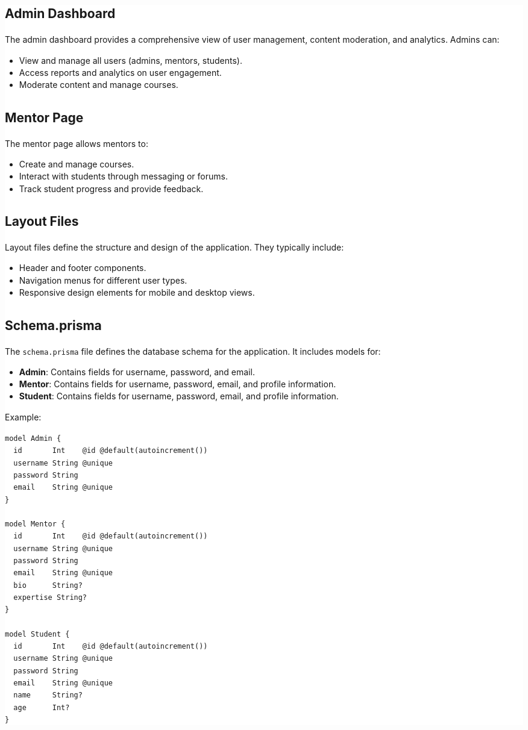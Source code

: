 ## Admin Dashboard
The admin dashboard provides a comprehensive view of user management, content moderation, and analytics. Admins can:
- View and manage all users (admins, mentors, students).
- Access reports and analytics on user engagement.
- Moderate content and manage courses.

## Mentor Page
The mentor page allows mentors to:
- Create and manage courses.
- Interact with students through messaging or forums.
- Track student progress and provide feedback.

## Layout Files
Layout files define the structure and design of the application. They typically include:
- Header and footer components.
- Navigation menus for different user types.
- Responsive design elements for mobile and desktop views.

## Schema.prisma
The `schema.prisma` file defines the database schema for the application. It includes models for:
- **Admin**: Contains fields for username, password, and email.
- **Mentor**: Contains fields for username, password, email, and profile information.
- **Student**: Contains fields for username, password, email, and profile information.

Example:
```prisma
model Admin {
  id       Int    @id @default(autoincrement())
  username String @unique
  password String
  email    String @unique
}

model Mentor {
  id       Int    @id @default(autoincrement())
  username String @unique
  password String
  email    String @unique
  bio      String?
  expertise String?
}

model Student {
  id       Int    @id @default(autoincrement())
  username String @unique
  password String
  email    String @unique
  name     String?
  age      Int?
}
```
